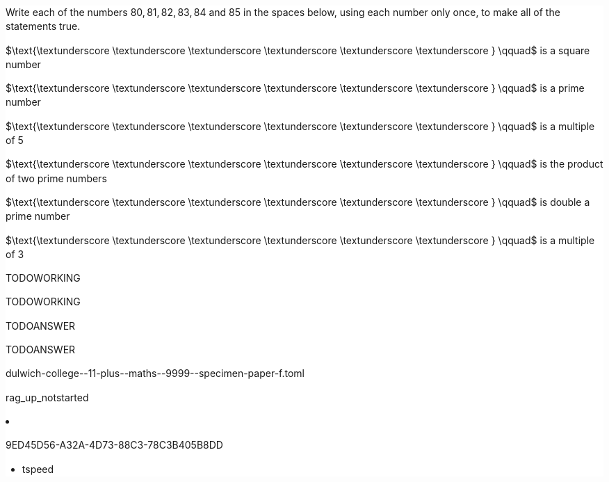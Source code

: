 Write each of the numbers $80, 81, 82, 83, 84$ and $85$ in the spaces below, using each number only once, to make all of the statements true.


$\text{\textunderscore \textunderscore \textunderscore \textunderscore \textunderscore \textunderscore } \qquad$
is a square number

$\text{\textunderscore \textunderscore \textunderscore \textunderscore \textunderscore \textunderscore } \qquad$ 
is a prime number

$\text{\textunderscore \textunderscore \textunderscore \textunderscore \textunderscore \textunderscore } \qquad$
is a multiple of $5$

$\text{\textunderscore \textunderscore \textunderscore \textunderscore \textunderscore \textunderscore } \qquad$
is the product of two prime numbers

$\text{\textunderscore \textunderscore \textunderscore \textunderscore \textunderscore \textunderscore } \qquad$
is double a prime number

$\text{\textunderscore \textunderscore \textunderscore \textunderscore \textunderscore \textunderscore } \qquad$
is a multiple of $3$  

</div>
<div class='workings'>
<div class='working'>

TODOWORKING

</div>
<div class='working'>

TODOWORKING

</div>
</div>
<div class='answers'>
<div class='answer'>

TODOANSWER

</div>
<div class='answer'>

TODOANSWER

</div>
</div>

<div class='papername'>
<p>dulwich-college--11-plus--maths--9999--specimen-paper-f.toml</p>
</div>
<div class='rag'>
<p>rag_up_notstarted</p>
</div>
</div>
</li>
<li>
<div class='question_envelope rag_up_notstarted question'>
<div class='uuid'>
<p>9ED45D56-A32A-4D73-88C3-78C3B405B8DD</p>
</div>
<div class='topics'>
<ul>
<li>
tspeed